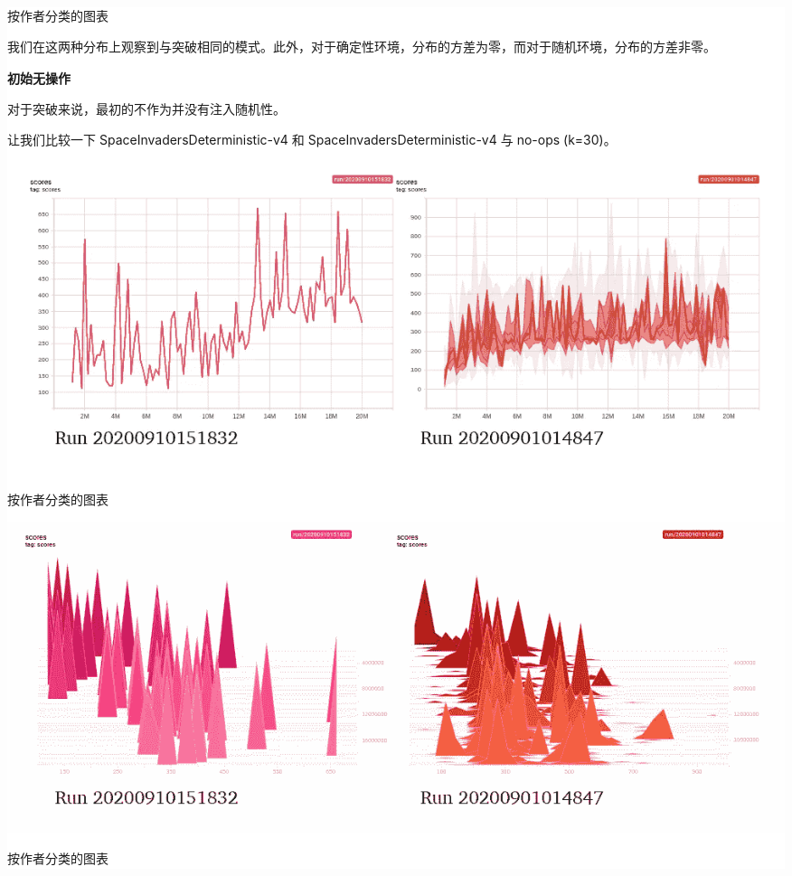 按作者分类的图表

我们在这两种分布上观察到与突破相同的模式。此外，对于确定性环境，分布的方差为零，而对于随机环境，分布的方差非零。

**初始无操作**

对于突破来说，最初的不作为并没有注入随机性。

让我们比较一下 SpaceInvadersDeterministic-v4 和 SpaceInvadersDeterministic-v4 与 no-ops (k=30)。

![](img/25b4e229a1c3b07c40fb9f09fe5f59bf.png)

按作者分类的图表

![](img/9c67b31c3d67d9f56545888d9a78bde9.png)

按作者分类的图表
